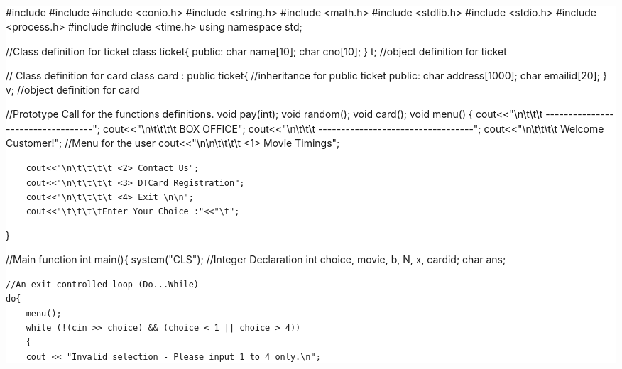 #include <iostream>
#include <fstream>
#include <conio.h>
#include <string.h>
#include <math.h>
#include <stdlib.h>
#include <stdio.h>
#include <process.h>
#include<limits>
#include <time.h>
using namespace std;

//Class definition for ticket
class ticket{
	public:
	char name[10];
	char cno[10];
} t; //object definition for ticket

// Class definition for card
class card :  public ticket{  //inheritance for public ticket
public:
	char address[1000];
	char emailid[20];
} v; //object definition for card

//Prototype Call for the functions definitions.
void pay(int);
void random();
void card();
void menu()
{
		cout<<"\n\t\t\t ----------------------------------";
		cout<<"\n\t\t\t\t BOX OFFICE";
		cout<<"\n\t\t\t ----------------------------------";
		cout<<"\n\t\t\t\t Welcome Customer!";	 																					//Menu for the user
		cout<<"\n\n\t\t\t\t <1> Movie Timings";

		cout<<"\n\t\t\t\t <2> Contact Us";
		cout<<"\n\t\t\t\t <3> DTCard Registration";
		cout<<"\n\t\t\t\t <4> Exit \n\n";
		cout<<"\t\t\t\tEnter Your Choice :"<<"\t";


}


//Main function
int main(){
	system("CLS");
	//Integer Declaration
	int choice, movie, b, N, x, cardid;
	char ans;


	//An exit controlled loop (Do...While)
	do{
		menu();
		while (!(cin >> choice) && (choice < 1 || choice > 4))
		{
    	cout << "Invalid selection - Please input 1 to 4 only.\n";
